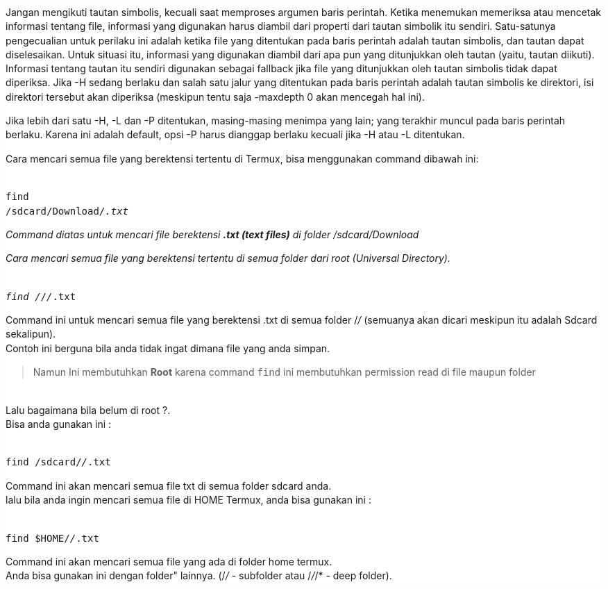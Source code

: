 Jangan mengikuti tautan simbolis, kecuali saat memproses argumen baris     perintah. Ketika menemukan memeriksa atau mencetak informasi tentang file,     informasi yang digunakan harus diambil dari properti dari tautan simbolik     itu sendiri. Satu-satunya pengecualian untuk perilaku ini adalah ketika     file yang ditentukan pada baris perintah adalah tautan simbolis, dan tautan     dapat diselesaikan. Untuk situasi itu, informasi yang digunakan diambil     dari apa pun yang ditunjukkan oleh tautan (yaitu, tautan diikuti).     Informasi tentang tautan itu sendiri digunakan sebagai fallback jika file     yang ditunjukkan oleh tautan simbolis tidak dapat diperiksa. Jika -H sedang     berlaku dan salah satu jalur yang ditentukan pada baris perintah adalah     tautan simbolis ke direktori, isi direktori tersebut akan diperiksa     (meskipun tentu saja -maxdepth 0 akan mencegah hal ini). </div><div>    Jika lebih dari satu -H, -L dan -P ditentukan, masing-masing menimpa yang     lain; yang terakhir muncul pada baris perintah berlaku. Karena ini adalah     default, opsi -P harus dianggap berlaku kecuali jika -H atau -L ditentukan. </div><p>Cara mencari semua file yang berektensi tertentu di Termux, bisa menggunakan command dibawah ini:<br></p><pre><br>find /sdcard/Download/*.txt<br></pre><i>Command diatas untuk mencari file berektensi <b>.txt (text files)</b> di folder /sdcard/Download</i><p></p><p>Cara mencari semua file yang berektensi tertentu di semua folder dari root (Universal Directory).  </p><pre><br>find /*/*/*.txt<br></pre>Command ini untuk mencari semua file yang berektensi .txt di semua folder /*/* (semuanya akan dicari meskipun itu adalah Sdcard sekalipun).<br>Contoh ini berguna bila anda tidak ingat dimana file yang anda simpan.<br><blockquote>Namun Ini membutuhkan <b>Root</b> karena command <kbd>find</kbd> ini membutuhkan permission read di file maupun folder</blockquote><br>Lalu bagaimana bila belum di root ?.<br>Bisa anda gunakan ini :<br><pre><br>find /sdcard/*/*.txt<br></pre>Command ini akan mencari semua file txt di semua folder sdcard anda. <br> lalu bila anda ingin mencari semua file di HOME Termux, anda bisa gunakan ini : <p></p><pre><br>find $HOME/*/*.txt<br></pre><p>Command ini akan mencari semua file yang ada di folder home termux.<br>Anda bisa gunakan ini dengan folder" lainnya. (/*/* - subfolder atau /*/*/* - deep folder). </p><p></p></ol><script>document.querySelectorAll("pre,code");
  pretext.forEach(function (el) {
    el.classList.toggle("notranslate", true);
  });</script><script>document.querySelectorAll("pre,code");
  pretext.forEach(function (el) {
    el.classList.toggle("notranslate", true);
  });</script><script>document.querySelectorAll("pre,code");
  pretext.forEach(function (el) {
    el.classList.toggle("notranslate", true);
  });</script>